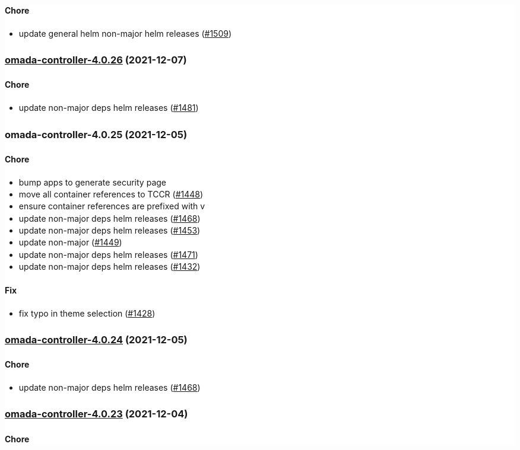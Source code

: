 #### Chore

* update general helm non-major helm releases ([#1509](https://github.com/truecharts/apps/issues/1509))



<a name="omada-controller-4.0.26"></a>
### [omada-controller-4.0.26](https://github.com/truecharts/apps/compare/omada-controller-4.0.25...omada-controller-4.0.26) (2021-12-07)

#### Chore

* update non-major deps helm releases ([#1481](https://github.com/truecharts/apps/issues/1481))



<a name="omada-controller-4.0.25"></a>
### omada-controller-4.0.25 (2021-12-05)

#### Chore

* bump apps to generate security page
* move all container references to TCCR ([#1448](https://github.com/truecharts/apps/issues/1448))
* ensure container references are prefixed with v
* update non-major deps helm releases ([#1468](https://github.com/truecharts/apps/issues/1468))
* update non-major deps helm releases ([#1453](https://github.com/truecharts/apps/issues/1453))
* update non-major ([#1449](https://github.com/truecharts/apps/issues/1449))
* update non-major deps helm releases ([#1471](https://github.com/truecharts/apps/issues/1471))
* update non-major deps helm releases ([#1432](https://github.com/truecharts/apps/issues/1432))

#### Fix

* fix typo in theme selection ([#1428](https://github.com/truecharts/apps/issues/1428))



<a name="omada-controller-4.0.24"></a>
### [omada-controller-4.0.24](https://github.com/truecharts/apps/compare/omada-controller-4.0.23...omada-controller-4.0.24) (2021-12-05)

#### Chore

* update non-major deps helm releases ([#1468](https://github.com/truecharts/apps/issues/1468))



<a name="omada-controller-4.0.23"></a>
### [omada-controller-4.0.23](https://github.com/truecharts/apps/compare/omada-controller-4.0.22...omada-controller-4.0.23) (2021-12-04)

#### Chore
